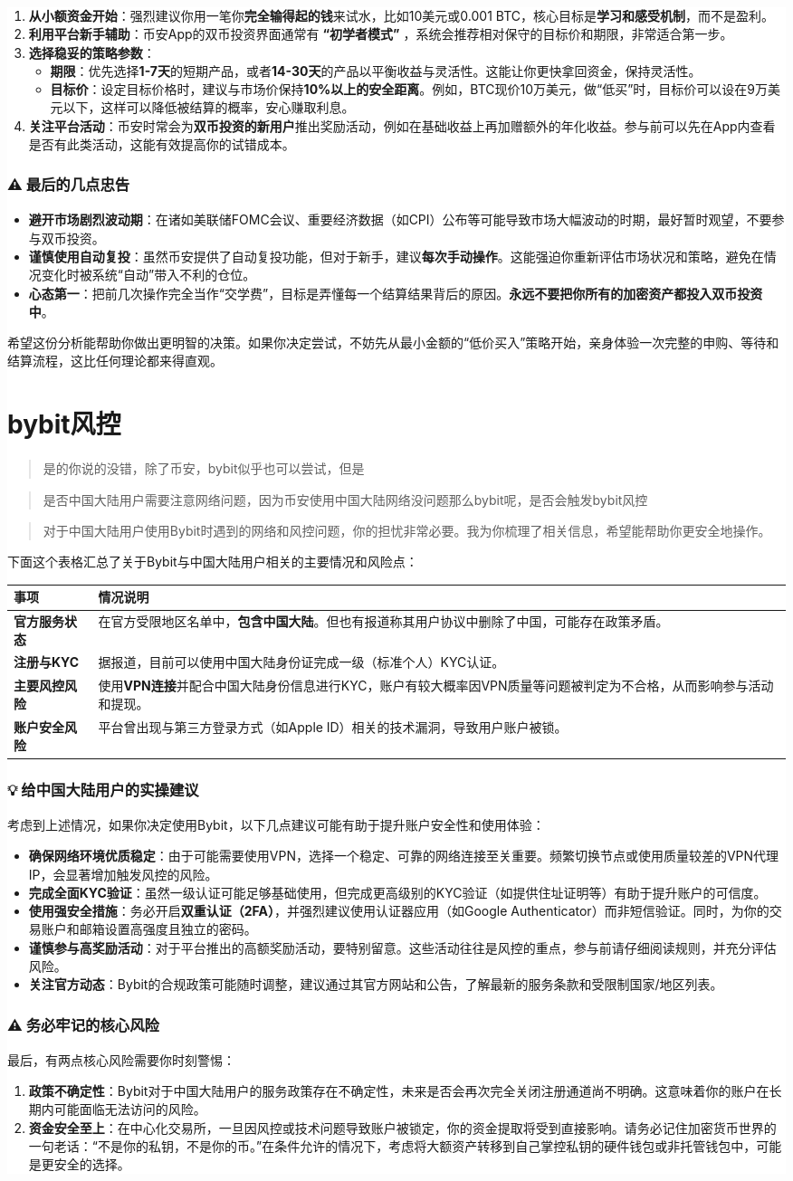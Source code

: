 1. **从小额资金开始**：强烈建议你用一笔你**完全输得起的钱**来试水，比如10美元或0.001 BTC，核心目标是**学习和感受机制**，而不是盈利。
2. **利用平台新手辅助**：币安App的双币投资界面通常有 **“初学者模式”** ，系统会推荐相对保守的目标价和期限，非常适合第一步。
3. **选择稳妥的策略参数**：
   - **期限**：优先选择**1-7天**的短期产品，或者**14-30天**的产品以平衡收益与灵活性。这能让你更快拿回资金，保持灵活性。
   - **目标价**：设定目标价格时，建议与市场价保持**10%以上的安全距离**。例如，BTC现价10万美元，做“低买”时，目标价可以设在9万美元以下，这样可以降低被结算的概率，安心赚取利息。
4. **关注平台活动**：币安时常会为**双币投资的新用户**推出奖励活动，例如在基础收益上再加赠额外的年化收益。参与前可以先在App内查看是否有此类活动，这能有效提高你的试错成本。

### ⚠️ 最后的几点忠告

- **避开市场剧烈波动期**：在诸如美联储FOMC会议、重要经济数据（如CPI）公布等可能导致市场大幅波动的时期，最好暂时观望，不要参与双币投资。
- **谨慎使用自动复投**：虽然币安提供了自动复投功能，但对于新手，建议**每次手动操作**。这能强迫你重新评估市场状况和策略，避免在情况变化时被系统“自动”带入不利的仓位。
- **心态第一**：把前几次操作完全当作“交学费”，目标是弄懂每一个结算结果背后的原因。**永远不要把你所有的加密资产都投入双币投资中**。

希望这份分析能帮助你做出更明智的决策。如果你决定尝试，不妨先从最小金额的“低价买入”策略开始，亲身体验一次完整的申购、等待和结算流程，这比任何理论都来得直观。

# bybit风控

> 是的你说的没错，除了币安，bybit似乎也可以尝试，但是

> 是否中国大陆用户需要注意网络问题，因为币安使用中国大陆网络没问题那么bybit呢，是否会触发bybit风控

> 对于中国大陆用户使用Bybit时遇到的网络和风控问题，你的担忧非常必要。我为你梳理了相关信息，希望能帮助你更安全地操作。



下面这个表格汇总了关于Bybit与中国大陆用户相关的主要情况和风险点：

| 事项             | 情况说明                                                     |
| :--------------- | :----------------------------------------------------------- |
| **官方服务状态** | 在官方受限地区名单中，**包含中国大陆**。但也有报道称其用户协议中删除了中国，可能存在政策矛盾。 |
| **注册与KYC**    | 据报道，目前可以使用中国大陆身份证完成一级（标准个人）KYC认证。 |
| **主要风控风险** | 使用**VPN连接**并配合中国大陆身份信息进行KYC，账户有较大概率因VPN质量等问题被判定为不合格，从而影响参与活动和提现。 |
| **账户安全风险** | 平台曾出现与第三方登录方式（如Apple ID）相关的技术漏洞，导致用户账户被锁。 |

### 💡 给中国大陆用户的实操建议

考虑到上述情况，如果你决定使用Bybit，以下几点建议可能有助于提升账户安全性和使用体验：

- **确保网络环境优质稳定**：由于可能需要使用VPN，选择一个稳定、可靠的网络连接至关重要。频繁切换节点或使用质量较差的VPN代理IP，会显著增加触发风控的风险。
- **完成全面KYC验证**：虽然一级认证可能足够基础使用，但完成更高级别的KYC验证（如提供住址证明等）有助于提升账户的可信度。
- **使用强安全措施**：务必开启**双重认证（2FA）**，并强烈建议使用认证器应用（如Google Authenticator）而非短信验证。同时，为你的交易账户和邮箱设置高强度且独立的密码。
- **谨慎参与高奖励活动**：对于平台推出的高额奖励活动，要特别留意。这些活动往往是风控的重点，参与前请仔细阅读规则，并充分评估风险。
- **关注官方动态**：Bybit的合规政策可能随时调整，建议通过其官方网站和公告，了解最新的服务条款和受限制国家/地区列表。

### ⚠️ 务必牢记的核心风险

最后，有两点核心风险需要你时刻警惕：

1. **政策不确定性**：Bybit对于中国大陆用户的服务政策存在不确定性，未来是否会再次完全关闭注册通道尚不明确。这意味着你的账户在长期内可能面临无法访问的风险。
2. **资金安全至上**：在中心化交易所，一旦因风控或技术问题导致账户被锁定，你的资金提取将受到直接影响。请务必记住加密货币世界的一句老话：“不是你的私钥，不是你的币。”在条件允许的情况下，考虑将大额资产转移到自己掌控私钥的硬件钱包或非托管钱包中，可能是更安全的选择。